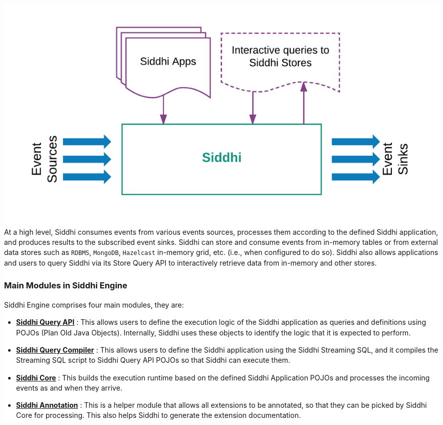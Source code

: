 ![Simple Siddhi Overview](../../images/architecture/siddhi-overview-simple.png?raw=true "Simple Siddhi Overview")
 
At a high level, Siddhi consumes events from various events sources, processes them according to the defined Siddhi application, 
and produces results to the subscribed event sinks. 
Siddhi can store and consume events from in-memory tables or from external data stores such as `RDBMS`, `MongoDB`, 
`Hazelcast` in-memory grid, etc. (i.e., when configured to do so). Siddhi also allows applications and users to query Siddhi via its Store Query API to interactively 
retrieve data from in-memory and other stores.
 
### Main Modules in Siddhi Engine

Siddhi Engine comprises four main modules, they are: 

- **[Siddhi Query API](https://github.com/siddhi-io/siddhi/tree/master/modules/siddhi-query-api)** : This allows users to define the execution logic of the Siddhi application as queries and definitions using POJOs (Plan Old Java Objects). 
Internally, Siddhi uses these objects to identify the logic that it is expected to perform. 

- **[Siddhi Query Compiler](https://github.com/siddhi-io/siddhi/tree/master/modules/siddhi-query-compiler)** : This allows users to define the Siddhi application using the Siddhi Streaming SQL, 
 and it compiles the Streaming SQL script to Siddhi Query API POJOs so that Siddhi can execute them. 
 
- **[Siddhi Core](https://github.com/siddhi-io/siddhi/tree/master/modules/siddhi-core)** : This builds the execution runtime based on the defined Siddhi Application POJOs and processes the incoming events as and when they arrive. 
 
- **[Siddhi Annotation](https://github.com/siddhi-io/siddhi/tree/master/modules/siddhi-annotations)** : This is a helper module that allows all extensions to be annotated, so that they can be 
picked by Siddhi Core for processing. This also helps Siddhi to generate the extension documentation. 
